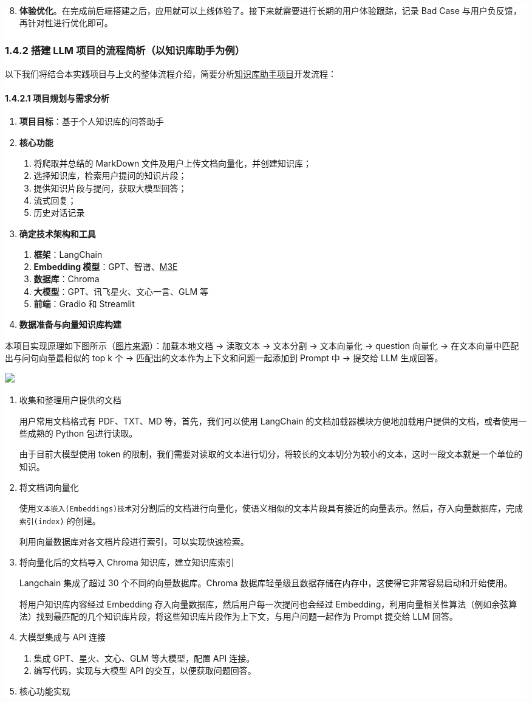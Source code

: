 8. **体验优化**。在完成前后端搭建之后，应用就可以上线体验了。接下来就需要进行长期的用户体验跟踪，记录 Bad Case 与用户负反馈，再针对性进行优化即可。

### 1.4.2 搭建 LLM 项目的流程简析（以知识库助手为例）

以下我们将结合本实践项目与上文的整体流程介绍，简要分析[知识库助手项目](https://github.com/logan-zou/Chat_with_Datawhale_langchain)开发流程：

#### 1.4.2.1 项目规划与需求分析

1. **项目目标**：基于个人知识库的问答助手

2. **核心功能**

   1. 将爬取并总结的 MarkDown 文件及用户上传文档向量化，并创建知识库；
   2. 选择知识库，检索用户提问的知识片段；
   3. 提供知识片段与提问，获取大模型回答；
   4. 流式回复；
   5. 历史对话记录

3. **确定技术架构和工具**

   1. **框架**：LangChain
   2. **Embedding 模型**：GPT、智谱、[M3E](https://huggingface.co/moka-ai/m3e-base)
   3. **数据库**：Chroma
   4. **大模型**：GPT、讯飞星火、文心一言、GLM 等
   5. **前端**：Gradio 和 Streamlit

4. **数据准备与向量知识库构建**

本项目实现原理如下图所示（[图片来源](https://github.com/chatchat-space/Langchain-Chatchat/blob/master/img/langchain+chatglm.png)）：加载本地文档 -> 读取文本 -> 文本分割 -> 文本向量化 -> question 向量化 -> 在文本向量中匹配出与问句向量最相似的 top k 个 -> 匹配出的文本作为上下文和问题一起添加到 Prompt 中 -> 提交给 LLM 生成回答。

![](../../figures/C1-4-flow_chart.png)

1.  收集和整理用户提供的文档

    用户常用文档格式有 PDF、TXT、MD 等，首先，我们可以使用 LangChain 的文档加载器模块方便地加载用户提供的文档，或者使用一些成熟的 Python 包进行读取。

    由于目前大模型使用 token 的限制，我们需要对读取的文本进行切分，将较长的文本切分为较小的文本，这时一段文本就是一个单位的知识。

2.  将文档词向量化

    使用`文本嵌入(Embeddings)技术`对分割后的文档进行向量化，使语义相似的文本片段具有接近的向量表示。然后，存入向量数据库，完成 `索引(index)` 的创建。

    利用向量数据库对各文档片段进行索引，可以实现快速检索。

3.  将向量化后的文档导入 Chroma 知识库，建立知识库索引

    Langchain 集成了超过 30 个不同的向量数据库。Chroma 数据库轻量级且数据存储在内存中，这使得它非常容易启动和开始使用。

    将用户知识库内容经过 Embedding 存入向量数据库，然后用户每一次提问也会经过 Embedding，利用向量相关性算法（例如余弦算法）找到最匹配的几个知识库片段，将这些知识库片段作为上下文，与用户问题一起作为 Prompt 提交给 LLM 回答。

4.  大模型集成与 API 连接

    1.  集成 GPT、星火、文心、GLM 等大模型，配置 API 连接。
    2.  编写代码，实现与大模型 API 的交互，以便获取问题回答。

5.  核心功能实现
